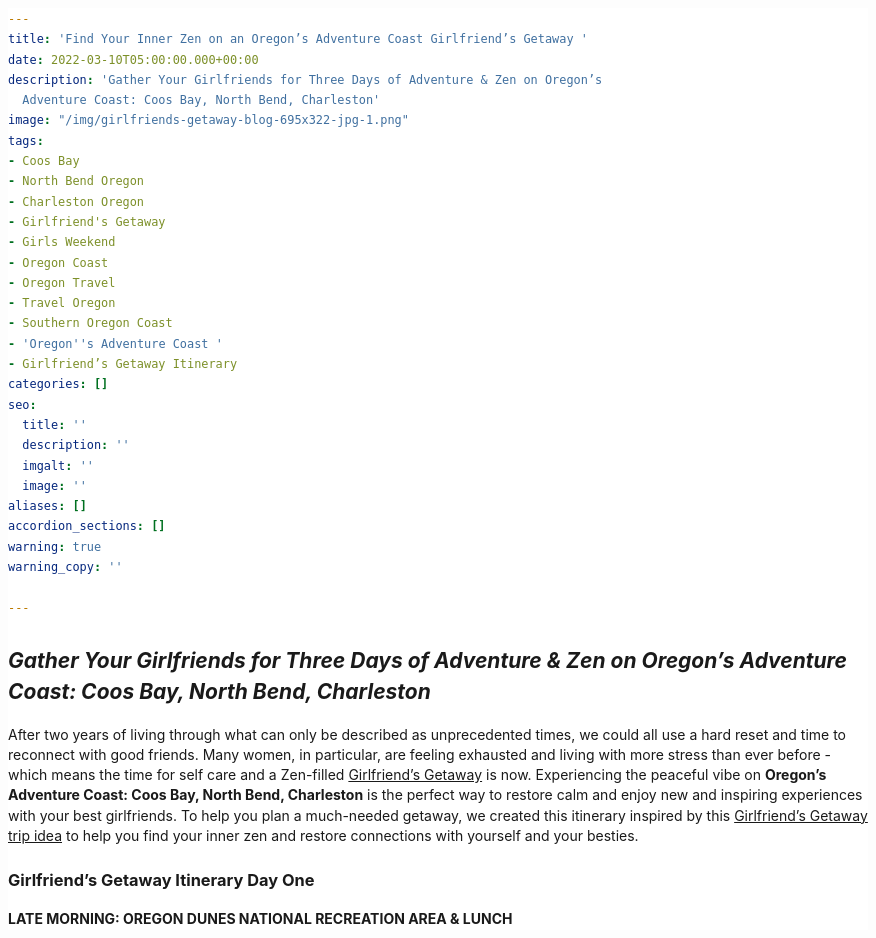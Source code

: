 ```yaml
---
title: 'Find Your Inner Zen on an Oregon’s Adventure Coast Girlfriend’s Getaway '
date: 2022-03-10T05:00:00.000+00:00
description: 'Gather Your Girlfriends for Three Days of Adventure & Zen on Oregon’s
  Adventure Coast: Coos Bay, North Bend, Charleston'
image: "/img/girlfriends-getaway-blog-695x322-jpg-1.png"
tags:
- Coos Bay
- North Bend Oregon
- Charleston Oregon
- Girlfriend's Getaway
- Girls Weekend
- Oregon Coast
- Oregon Travel
- Travel Oregon
- Southern Oregon Coast
- 'Oregon''s Adventure Coast '
- Girlfriend’s Getaway Itinerary
categories: []
seo:
  title: ''
  description: ''
  imgalt: ''
  image: ''
aliases: []
accordion_sections: []
warning: true
warning_copy: ''

---
```

## _Gather Your Girlfriends for Three Days of Adventure & Zen on Oregon’s Adventure Coast: Coos Bay, North Bend, Charleston_

After two years of living through what can only be described as unprecedented times, we could all use a hard reset and time to reconnect with good friends. Many women, in particular, are feeling exhausted and living with more stress than ever before - which means the time for self care and a Zen-filled [Girlfriend’s Getaway](https://www.oregonsadventurecoast.com/tripideas/a-girlfriends-getaway-on-oregon-s-adventure-coast/) is now. Experiencing the peaceful vibe on **Oregon’s Adventure Coast: Coos Bay, North Bend, Charleston** is the perfect way to restore calm and enjoy new and inspiring experiences with your best girlfriends. To help you plan a much-needed getaway, we created this itinerary inspired by this [Girlfriend’s Getaway trip idea](https://www.oregonsadventurecoast.com/tripideas/a-girlfriends-getaway-on-oregon-s-adventure-coast/) to help you find your inner zen and restore connections with yourself and your besties.

### Girlfriend’s Getaway Itinerary Day One

**LATE MORNING: OREGON DUNES NATIONAL RECREATION AREA & LUNCH**
